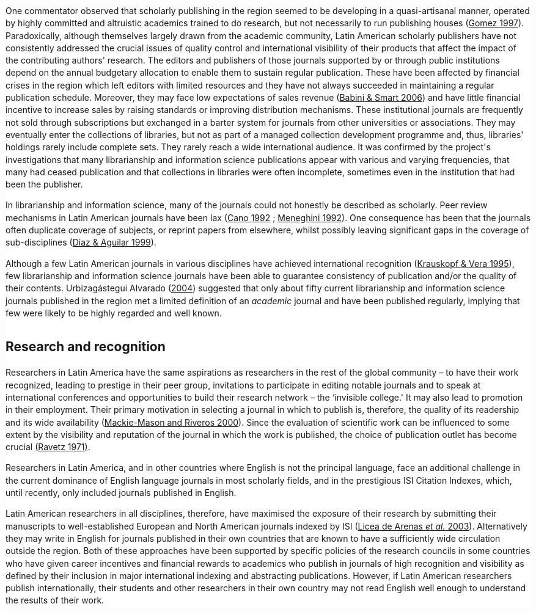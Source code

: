 One commentator observed that scholarly publishing in the region seemed to be developing in a quasi-artisanal manner, operated by highly committed and altruistic academics trained to do research, but not necessarily to run publishing houses ([Gomez 1997](#gom97)). Paradoxically, although themselves largely drawn from the academic community, Latin American scholarly publishers have not consistently addressed the crucial issues of quality control and international visibility of their products that affect the impact of the contributing authors' research. The editors and publishers of those journals supported by or through public institutions depend on the annual budgetary allocation to enable them to sustain regular publication. These have been affected by financial crises in the region which left editors with limited resources and they have not always succeeded in maintaining a regular publication schedule. Moreover, they may face low expectations of sales revenue ([Babini & Smart 2006](#bab06)) and have little financial incentive to increase sales by raising standards or improving distribution mechanisms. These institutional journals are frequently not sold through subscriptions but exchanged in a barter system for journals from other universities or associations. They may eventually enter the collections of libraries, but not as part of a managed collection development programme and, thus, libraries' holdings rarely include complete sets. They rarely reach a wide international audience. It was confirmed by the project's investigations that many librarianship and information science publications appear with various and varying frequencies, that many had ceased publication and that collections in libraries were often incomplete, sometimes even in the institution that had been the publisher.

In librarianship and information science, many of the journals could not honestly be described as scholarly. Peer review mechanisms in Latin American journals have been lax ([Cano 1992](#can92) ; [Meneghini 1992](#men92)). One consequence has been that the journals often duplicate coverage of subjects, or reprint papers from elsewhere, whilst possibly leaving significant gaps in the coverage of sub-disciplines ([Diaz & Aguilar 1999](#dia99)).

Although a few Latin American journals in various disciplines have achieved international recognition ([Krauskopf & Vera 1995](#kra95)), few librarianship and information science journals have been able to guarantee consistency of publication and/or the quality of their contents. Urbizagástegui Alvarado ([2004](#urb04)) suggested that only about fifty current librarianship and information science journals published in the region met a limited definition of an _academic_ journal and have been published regularly, implying that few were likely to be highly regarded and well known.

## Research and recognition

Researchers in Latin America have the same aspirations as researchers in the rest of the global community – to have their work recognized, leading to prestige in their peer group, invitations to participate in editing notable journals and to speak at international conferences and opportunities to build their research network – the ‘invisible college.' It may also lead to promotion in their employment. Their primary motivation in selecting a journal in which to publish is, therefore, the quality of its readership and its wide availability ([Mackie-Mason and Riveros 2000](#mac00)). Since the evaluation of scientific work can be influenced to some extent by the visibility and reputation of the journal in which the work is published, the choice of publication outlet has become crucial ([Ravetz 1971](#rav71)).

Researchers in Latin America, and in other countries where English is not the principal language, face an additional challenge in the current dominance of English language journals in most scholarly fields, and in the prestigious ISI Citation Indexes, which, until recently, only included journals published in English.

Latin American researchers in all disciplines, therefore, have maximised the exposure of their research by submitting their manuscripts to well-established European and North American journals indexed by ISI ([Licea de Arenas _et al._ 2003](#lic03)). Alternatively they may write in English for journals published in their own countries that are known to have a sufficiently wide circulation outside the region. Both of these approaches have been supported by specific policies of the research councils in some countries who have given career incentives and financial rewards to academics who publish in journals of high recognition and visibility as defined by their inclusion in major international indexing and abstracting publications. However, if Latin American researchers publish internationally, their students and other researchers in their own country may not read English well enough to understand the results of their work.
